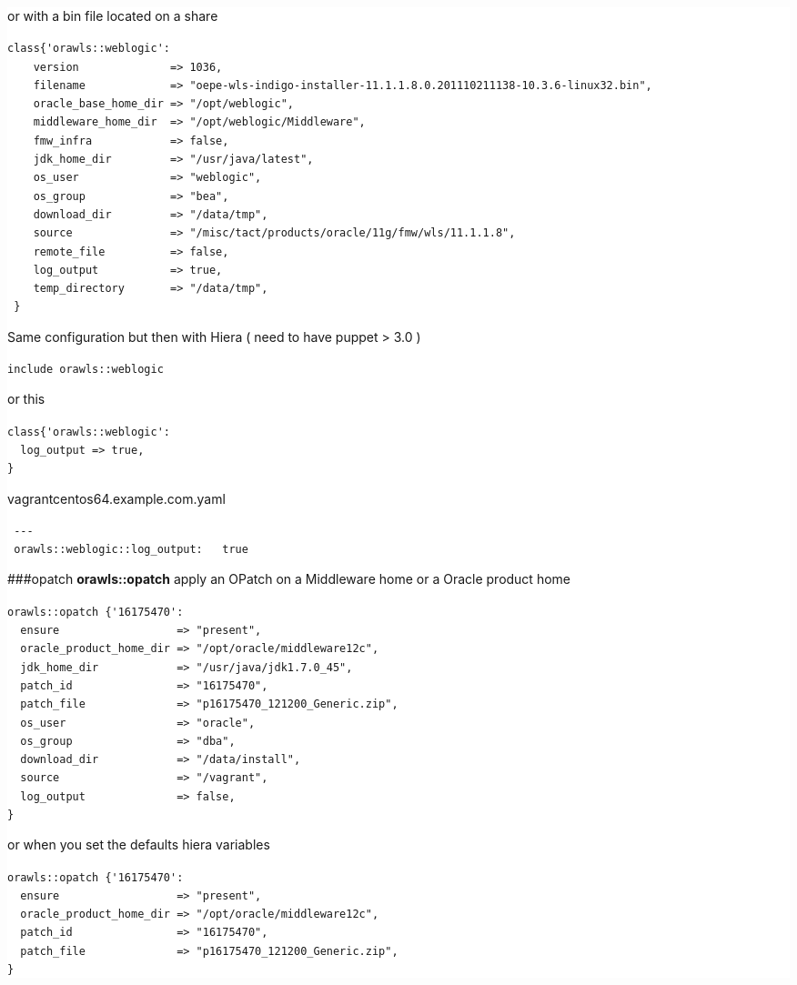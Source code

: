 or with a bin file located on a share

    class{'orawls::weblogic':                             
        version              => 1036,
        filename             => "oepe-wls-indigo-installer-11.1.1.8.0.201110211138-10.3.6-linux32.bin",
        oracle_base_home_dir => "/opt/weblogic",
        middleware_home_dir  => "/opt/weblogic/Middleware",
        fmw_infra            => false,
        jdk_home_dir         => "/usr/java/latest",
        os_user              => "weblogic",
        os_group             => "bea",
        download_dir         => "/data/tmp",
        source               => "/misc/tact/products/oracle/11g/fmw/wls/11.1.1.8",
        remote_file          => false,
        log_output           => true,
        temp_directory       => "/data/tmp",
     }


Same configuration but then with Hiera ( need to have puppet > 3.0 )    


    include orawls::weblogic

or this


    class{'orawls::weblogic':
      log_output => true,
    }


vagrantcentos64.example.com.yaml

     ---
     orawls::weblogic::log_output:   true



###opatch 
__orawls::opatch__ apply an OPatch on a Middleware home or a Oracle product home

    orawls::opatch {'16175470':
      ensure                  => "present",
      oracle_product_home_dir => "/opt/oracle/middleware12c",
      jdk_home_dir            => "/usr/java/jdk1.7.0_45",
      patch_id                => "16175470",
      patch_file              => "p16175470_121200_Generic.zip",
      os_user                 => "oracle",
      os_group                => "dba",
      download_dir            => "/data/install",
      source                  => "/vagrant",
      log_output              => false,
    }
    

or when you set the defaults hiera variables

    orawls::opatch {'16175470':
      ensure                  => "present",
      oracle_product_home_dir => "/opt/oracle/middleware12c",
      patch_id                => "16175470",
      patch_file              => "p16175470_121200_Generic.zip",
    }
    